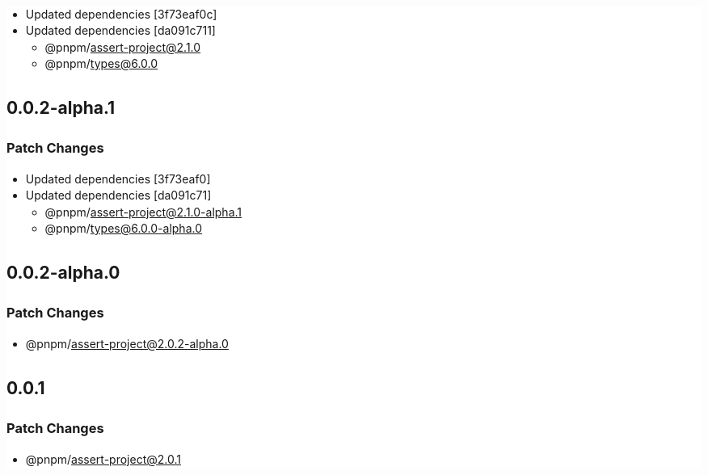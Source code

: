 - Updated dependencies [3f73eaf0c]
- Updated dependencies [da091c711]
  - @pnpm/assert-project@2.1.0
  - @pnpm/types@6.0.0

## 0.0.2-alpha.1

### Patch Changes

- Updated dependencies [3f73eaf0]
- Updated dependencies [da091c71]
  - @pnpm/assert-project@2.1.0-alpha.1
  - @pnpm/types@6.0.0-alpha.0

## 0.0.2-alpha.0

### Patch Changes

- @pnpm/assert-project@2.0.2-alpha.0

## 0.0.1

### Patch Changes

- @pnpm/assert-project@2.0.1
